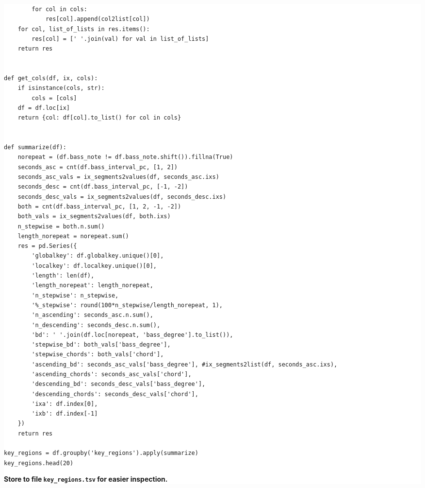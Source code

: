 ```{code-cell} ipython3
        for col in cols:
            res[col].append(col2list[col])
    for col, list_of_lists in res.items():
        res[col] = [' '.join(val) for val in list_of_lists]
    return res
        

def get_cols(df, ix, cols):
    if isinstance(cols, str):
        cols = [cols]
    df = df.loc[ix]
    return {col: df[col].to_list() for col in cols}


def summarize(df):
    norepeat = (df.bass_note != df.bass_note.shift()).fillna(True)
    seconds_asc = cnt(df.bass_interval_pc, [1, 2])
    seconds_asc_vals = ix_segments2values(df, seconds_asc.ixs)
    seconds_desc = cnt(df.bass_interval_pc, [-1, -2])
    seconds_desc_vals = ix_segments2values(df, seconds_desc.ixs)
    both = cnt(df.bass_interval_pc, [1, 2, -1, -2])
    both_vals = ix_segments2values(df, both.ixs)
    n_stepwise = both.n.sum()
    length_norepeat = norepeat.sum()
    res = pd.Series({
        'globalkey': df.globalkey.unique()[0],
        'localkey': df.localkey.unique()[0],
        'length': len(df),
        'length_norepeat': length_norepeat,
        'n_stepwise': n_stepwise,
        '%_stepwise': round(100*n_stepwise/length_norepeat, 1),
        'n_ascending': seconds_asc.n.sum(),
        'n_descending': seconds_desc.n.sum(),
        'bd': ' '.join(df.loc[norepeat, 'bass_degree'].to_list()),
        'stepwise_bd': both_vals['bass_degree'],
        'stepwise_chords': both_vals['chord'],
        'ascending_bd': seconds_asc_vals['bass_degree'], #ix_segments2list(df, seconds_asc.ixs),
        'ascending_chords': seconds_asc_vals['chord'],
        'descending_bd': seconds_desc_vals['bass_degree'],
        'descending_chords': seconds_desc_vals['chord'],
        'ixa': df.index[0],
        'ixb': df.index[-1]
    })
    return res

key_regions = df.groupby('key_regions').apply(summarize)
key_regions.head(20)
```

**Store to file `key_regions.tsv` for easier inspection.**
